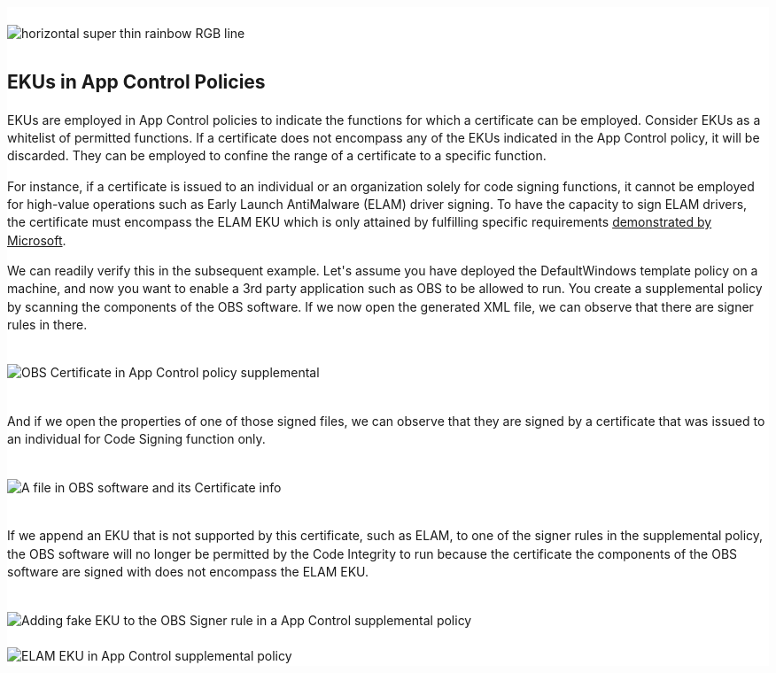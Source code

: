 <br>

<img src="https://github.com/HotCakeX/Harden-Windows-Security/raw/main/images/Gifs/1pxRainbowLine.gif" width= "300000" alt="horizontal super thin rainbow RGB line">

<br>

## EKUs in App Control Policies

EKUs are employed in App Control policies to indicate the functions for which a certificate can be employed. Consider EKUs as a whitelist of permitted functions. If a certificate does not encompass any of the EKUs indicated in the App Control policy, it will be discarded. They can be employed to confine the range of a certificate to a specific function.

For instance, if a certificate is issued to an individual or an organization solely for code signing functions, it cannot be employed for high-value operations such as Early Launch AntiMalware (ELAM) driver signing. To have the capacity to sign ELAM drivers, the certificate must encompass the ELAM EKU which is only attained by fulfilling specific requirements [demonstrated by Microsoft](https://learn.microsoft.com/en-us/windows-hardware/drivers/install/elam-driver-requirements).

We can readily verify this in the subsequent example. Let's assume you have deployed the DefaultWindows template policy on a machine, and now you want to enable a 3rd party application such as OBS to be allowed to run. You create a supplemental policy by scanning the components of the OBS software. If we now open the generated XML file, we can observe that there are signer rules in there.

<br>

<img src="https://raw.githubusercontent.com/HotCakeX/.github/main/Pictures/PNG%20and%20JPG/Wiki%20About%20EKUs/1.png" alt="OBS Certificate in App Control policy supplemental" />

<br>

<br>

And if we open the properties of one of those signed files, we can observe that they are signed by a certificate that was issued to an individual for Code Signing function only.

<br>

<img src="https://raw.githubusercontent.com/HotCakeX/.github/main/Pictures/PNG%20and%20JPG/Wiki%20About%20EKUs/2.png" alt="A file in OBS software and its Certificate info" />

<br>

<br>

If we append an EKU that is not supported by this certificate, such as ELAM, to one of the signer rules in the supplemental policy, the OBS software will no longer be permitted by the Code Integrity to run because the certificate the components of the OBS software are signed with does not encompass the ELAM EKU.

<br>

<img src="https://raw.githubusercontent.com/HotCakeX/.github/main/Pictures/PNG%20and%20JPG/Wiki%20About%20EKUs/3.png" alt="Adding fake EKU to the OBS Signer rule in a App Control supplemental policy" />

<br>

<br>

<img src="https://raw.githubusercontent.com/HotCakeX/.github/main/Pictures/PNG%20and%20JPG/Wiki%20About%20EKUs/4.png" alt="ELAM EKU in App Control supplemental policy" />
